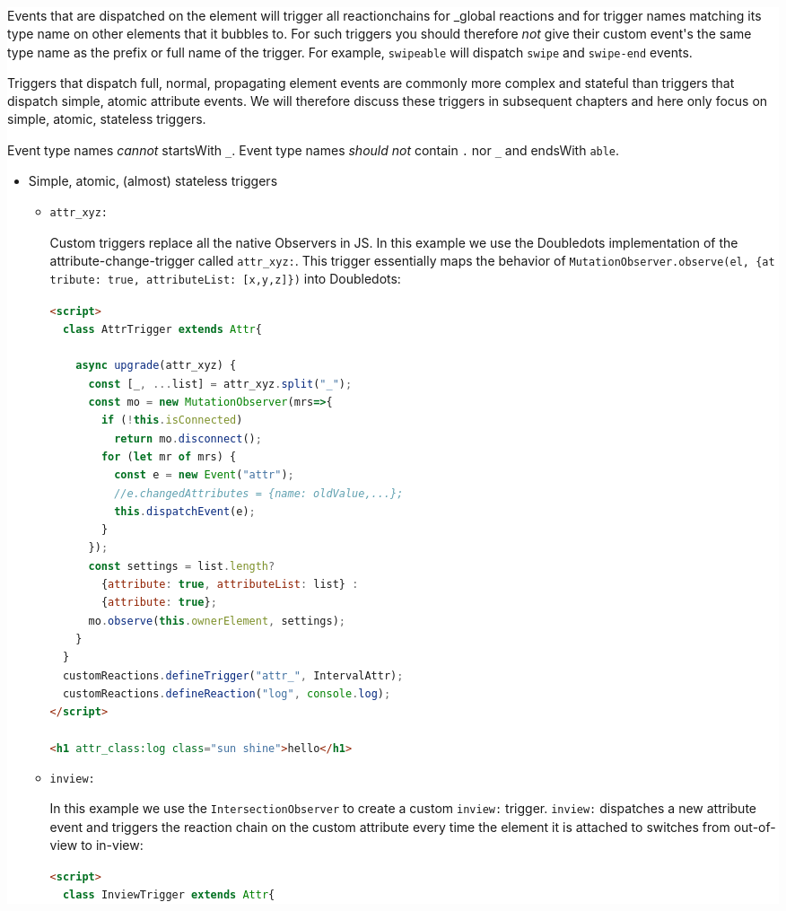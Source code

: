   Events that are dispatched on the element will trigger all reactionchains for _global reactions and for trigger names matching its type name on other elements that it bubbles to. For such triggers you should therefore *not* give their custom event's the same type name as the prefix or full name of the trigger. For example, `swipeable` will dispatch `swipe` and `swipe-end` events.

  Triggers that dispatch full, normal, propagating element events are commonly more complex and stateful than triggers that dispatch simple, atomic attribute events. We will therefore discuss these triggers in subsequent chapters and here only focus on simple, atomic, stateless triggers.

  Event type names *cannot* startsWith `_`. Event type names *should not* contain `.` nor `_` and endsWith `able`.

- Simple, atomic, (almost) stateless triggers

  - `attr_xyz:`

    Custom triggers replace all the native Observers in JS. In this example we use the Doubledots implementation of the attribute-change-trigger called `attr_xyz:`. This trigger essentially maps the behavior of `MutationObserver.observe(el, {attribute: true, attributeList: [x,y,z]})` into Doubledots:

    ```html
    <script>
      class AttrTrigger extends Attr{

        async upgrade(attr_xyz) {
          const [_, ...list] = attr_xyz.split("_");
          const mo = new MutationObserver(mrs=>{
            if (!this.isConnected)
              return mo.disconnect();
            for (let mr of mrs) {
              const e = new Event("attr");
              //e.changedAttributes = {name: oldValue,...};
              this.dispatchEvent(e);
            }
          });
          const settings = list.length? 
            {attribute: true, attributeList: list} :
            {attribute: true};
          mo.observe(this.ownerElement, settings);
        }
      }
      customReactions.defineTrigger("attr_", IntervalAttr);
      customReactions.defineReaction("log", console.log);
    </script>

    <h1 attr_class:log class="sun shine">hello</h1>
    ```

  - `inview:`

    In this example we use the `IntersectionObserver` to create a custom `inview:` trigger. `inview:` dispatches a new attribute event and triggers the reaction chain on the custom attribute every time the element it is attached to switches from out-of-view to in-view:

    ```html
    <script>
      class InviewTrigger extends Attr{
